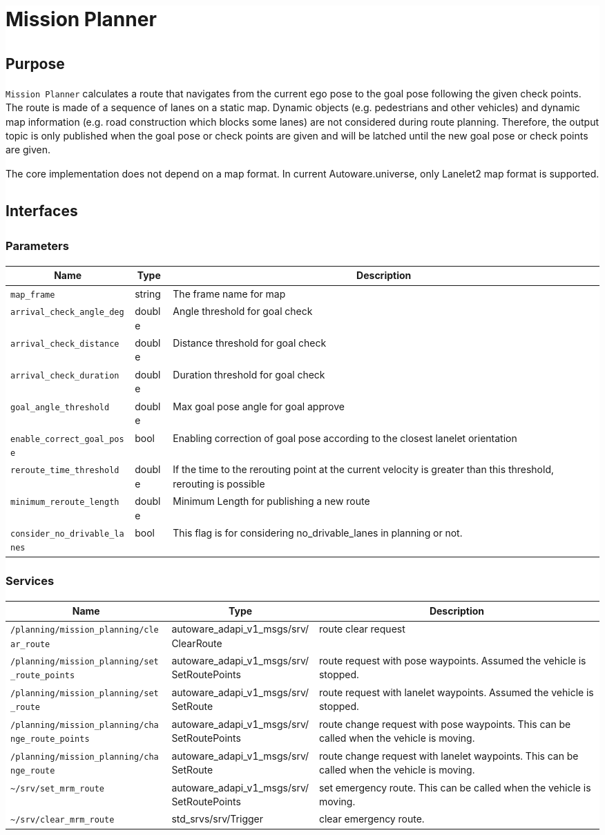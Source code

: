 # Mission Planner

## Purpose

`Mission Planner` calculates a route that navigates from the current ego pose to the goal pose following the given check points.
The route is made of a sequence of lanes on a static map.
Dynamic objects (e.g. pedestrians and other vehicles) and dynamic map information (e.g. road construction which blocks some lanes) are not considered during route planning.
Therefore, the output topic is only published when the goal pose or check points are given and will be latched until the new goal pose or check points are given.

The core implementation does not depend on a map format.
In current Autoware.universe, only Lanelet2 map format is supported.

## Interfaces

### Parameters

| Name                         | Type   | Description                                                                                                      |
| ---------------------------- | ------ | ---------------------------------------------------------------------------------------------------------------- |
| `map_frame`                  | string | The frame name for map                                                                                           |
| `arrival_check_angle_deg`    | double | Angle threshold for goal check                                                                                   |
| `arrival_check_distance`     | double | Distance threshold for goal check                                                                                |
| `arrival_check_duration`     | double | Duration threshold for goal check                                                                                |
| `goal_angle_threshold`       | double | Max goal pose angle for goal approve                                                                             |
| `enable_correct_goal_pose`   | bool   | Enabling correction of goal pose according to the closest lanelet orientation                                    |
| `reroute_time_threshold`     | double | If the time to the rerouting point at the current velocity is greater than this threshold, rerouting is possible |
| `minimum_reroute_length`     | double | Minimum Length for publishing a new route                                                                        |
| `consider_no_drivable_lanes` | bool   | This flag is for considering no_drivable_lanes in planning or not.                                               |

### Services

| Name                                             | Type                                      | Description                                                                                 |
| ------------------------------------------------ | ----------------------------------------- | ------------------------------------------------------------------------------------------- |
| `/planning/mission_planning/clear_route`         | autoware_adapi_v1_msgs/srv/ClearRoute     | route clear request                                                                         |
| `/planning/mission_planning/set_route_points`    | autoware_adapi_v1_msgs/srv/SetRoutePoints | route request with pose waypoints. Assumed the vehicle is stopped.                          |
| `/planning/mission_planning/set_route`           | autoware_adapi_v1_msgs/srv/SetRoute       | route request with lanelet waypoints. Assumed the vehicle is stopped.                       |
| `/planning/mission_planning/change_route_points` | autoware_adapi_v1_msgs/srv/SetRoutePoints | route change request with pose waypoints. This can be called when the vehicle is moving.    |
| `/planning/mission_planning/change_route`        | autoware_adapi_v1_msgs/srv/SetRoute       | route change request with lanelet waypoints. This can be called when the vehicle is moving. |
| `~/srv/set_mrm_route`                            | autoware_adapi_v1_msgs/srv/SetRoutePoints | set emergency route. This can be called when the vehicle is moving.                         |
| `~/srv/clear_mrm_route`                          | std_srvs/srv/Trigger                      | clear emergency route.                                                                      |
